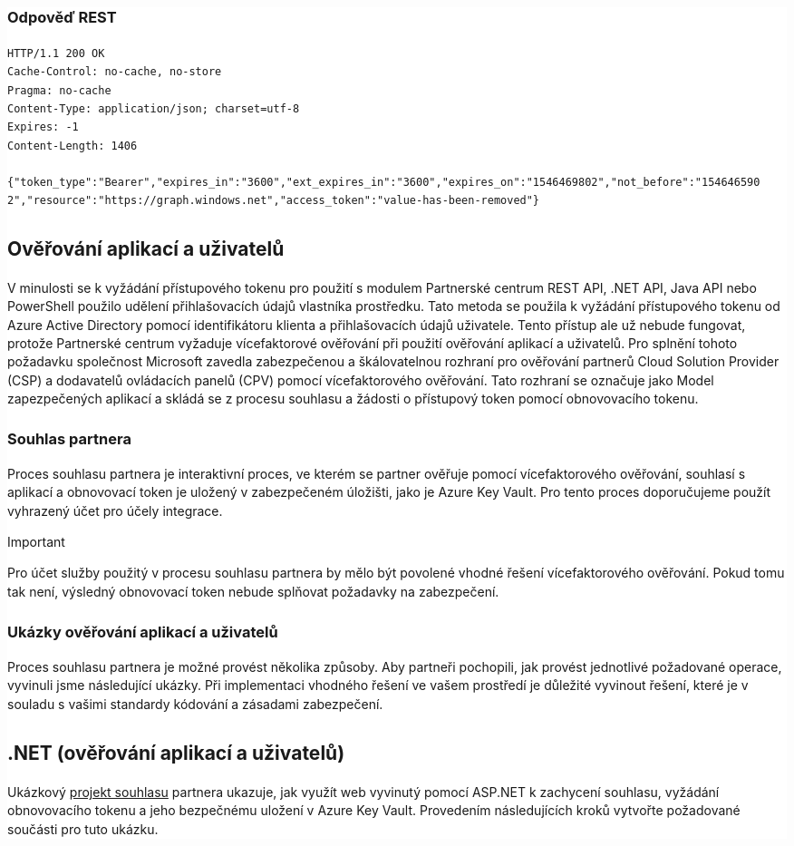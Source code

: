 ### <a name="rest-response"></a>Odpověď REST

```http
HTTP/1.1 200 OK
Cache-Control: no-cache, no-store
Pragma: no-cache
Content-Type: application/json; charset=utf-8
Expires: -1
Content-Length: 1406

{"token_type":"Bearer","expires_in":"3600","ext_expires_in":"3600","expires_on":"1546469802","not_before":"1546465902","resource":"https://graph.windows.net","access_token":"value-has-been-removed"}
```

## <a name="app--user-authentication"></a>Ověřování aplikací a uživatelů

V minulosti [](https://tools.ietf.org/html/rfc6749#section-4.3) se k vyžádání přístupového tokenu pro použití s modulem Partnerské centrum REST API, .NET API, Java API nebo PowerShell použilo udělení přihlašovacích údajů vlastníka prostředku. Tato metoda se použila k vyžádání přístupového tokenu od Azure Active Directory pomocí identifikátoru klienta a přihlašovacích údajů uživatele. Tento přístup ale už nebude fungovat, protože Partnerské centrum vyžaduje vícefaktorové ověřování při použití ověřování aplikací a uživatelů. Pro splnění tohoto požadavku společnost Microsoft zavedla zabezpečenou a škálovatelnou rozhraní pro ověřování partnerů Cloud Solution Provider (CSP) a dodavatelů ovládacích panelů (CPV) pomocí vícefaktorového ověřování. Tato rozhraní se označuje jako Model zapezpečených aplikací a skládá se z procesu souhlasu a žádosti o přístupový token pomocí obnovovacího tokenu.

### <a name="partner-consent"></a>Souhlas partnera

Proces souhlasu partnera je interaktivní proces, ve kterém se partner ověřuje pomocí vícefaktorového ověřování, souhlasí s aplikací a obnovovací token je uložený v zabezpečeném úložišti, jako je Azure Key Vault. Pro tento proces doporučujeme použít vyhrazený účet pro účely integrace.

> [!IMPORTANT]
> Pro účet služby použitý v procesu souhlasu partnera by mělo být povolené vhodné řešení vícefaktorového ověřování. Pokud tomu tak není, výsledný obnovovací token nebude splňovat požadavky na zabezpečení.

### <a name="samples-for-app--user-authentication"></a>Ukázky ověřování aplikací a uživatelů

Proces souhlasu partnera je možné provést několika způsoby. Aby partneři pochopili, jak provést jednotlivé požadované operace, vyvinuli jsme následující ukázky. Při implementaci vhodného řešení ve vašem prostředí je důležité vyvinout řešení, které je v souladu s vašimi standardy kódování a zásadami zabezpečení.

## <a name="net-appuser-authentication"></a>.NET (ověřování aplikací a uživatelů)

Ukázkový [projekt souhlasu](https://github.com/Microsoft/Partner-Center-DotNet-Samples/tree/master/secure-app-model/keyvault) partnera ukazuje, jak využít web vyvinutý pomocí ASP.NET k zachycení souhlasu, vyžádání obnovovacího tokenu a jeho bezpečnému uložení v Azure Key Vault. Provedením následujících kroků vytvořte požadované součásti pro tuto ukázku.

